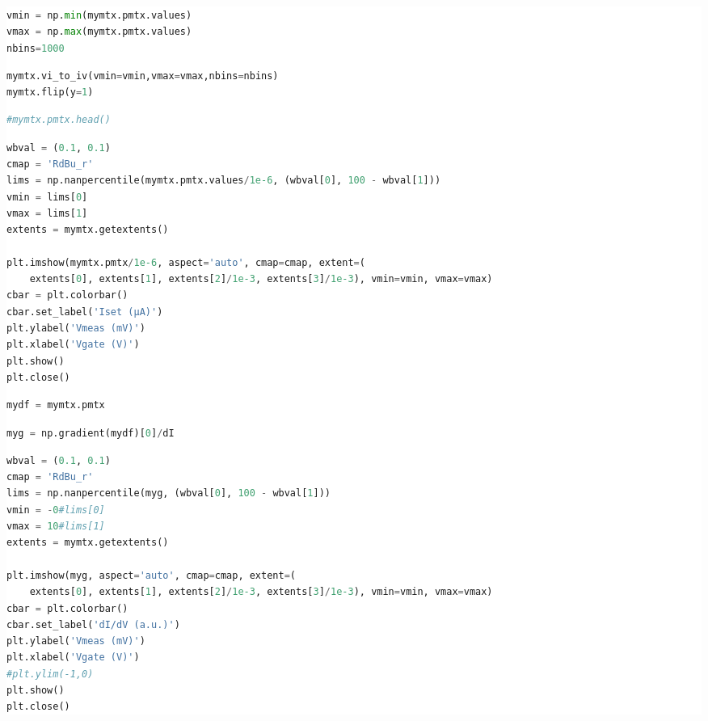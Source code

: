 ```python
vmin = np.min(mymtx.pmtx.values)
vmax = np.max(mymtx.pmtx.values)
nbins=1000
```

```python
mymtx.vi_to_iv(vmin=vmin,vmax=vmax,nbins=nbins)
mymtx.flip(y=1)
```

```python
#mymtx.pmtx.head()
```

```python
wbval = (0.1, 0.1)
cmap = 'RdBu_r'
lims = np.nanpercentile(mymtx.pmtx.values/1e-6, (wbval[0], 100 - wbval[1]))
vmin = lims[0]
vmax = lims[1]
extents = mymtx.getextents()

plt.imshow(mymtx.pmtx/1e-6, aspect='auto', cmap=cmap, extent=(
    extents[0], extents[1], extents[2]/1e-3, extents[3]/1e-3), vmin=vmin, vmax=vmax)
cbar = plt.colorbar()
cbar.set_label('Iset (µA)')
plt.ylabel('Vmeas (mV)')
plt.xlabel('Vgate (V)')
plt.show()
plt.close()
```

```python
mydf = mymtx.pmtx
```

```python
myg = np.gradient(mydf)[0]/dI
```

```python
wbval = (0.1, 0.1)
cmap = 'RdBu_r'
lims = np.nanpercentile(myg, (wbval[0], 100 - wbval[1]))
vmin = -0#lims[0]
vmax = 10#lims[1]
extents = mymtx.getextents()

plt.imshow(myg, aspect='auto', cmap=cmap, extent=(
    extents[0], extents[1], extents[2]/1e-3, extents[3]/1e-3), vmin=vmin, vmax=vmax)
cbar = plt.colorbar()
cbar.set_label('dI/dV (a.u.)')
plt.ylabel('Vmeas (mV)')
plt.xlabel('Vgate (V)')
#plt.ylim(-1,0)
plt.show()
plt.close()
```
